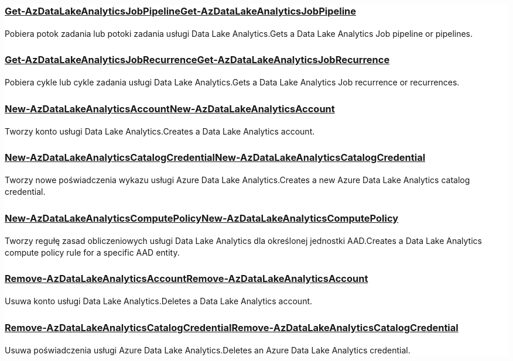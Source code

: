 ### [<span data-ttu-id="9066a-124">Get-AzDataLakeAnalyticsJobPipeline</span><span class="sxs-lookup"><span data-stu-id="9066a-124">Get-AzDataLakeAnalyticsJobPipeline</span></span>](Get-AzDataLakeAnalyticsJobPipeline.md)
<span data-ttu-id="9066a-125">Pobiera potok zadania lub potoki zadania usługi Data Lake Analytics.</span><span class="sxs-lookup"><span data-stu-id="9066a-125">Gets a Data Lake Analytics Job pipeline or pipelines.</span></span>

### [<span data-ttu-id="9066a-126">Get-AzDataLakeAnalyticsJobRecurrence</span><span class="sxs-lookup"><span data-stu-id="9066a-126">Get-AzDataLakeAnalyticsJobRecurrence</span></span>](Get-AzDataLakeAnalyticsJobRecurrence.md)
<span data-ttu-id="9066a-127">Pobiera cykle lub cykle zadania usługi Data Lake Analytics.</span><span class="sxs-lookup"><span data-stu-id="9066a-127">Gets a Data Lake Analytics Job recurrence or recurrences.</span></span>

### [<span data-ttu-id="9066a-128">New-AzDataLakeAnalyticsAccount</span><span class="sxs-lookup"><span data-stu-id="9066a-128">New-AzDataLakeAnalyticsAccount</span></span>](New-AzDataLakeAnalyticsAccount.md)
<span data-ttu-id="9066a-129">Tworzy konto usługi Data Lake Analytics.</span><span class="sxs-lookup"><span data-stu-id="9066a-129">Creates a Data Lake Analytics account.</span></span>

### [<span data-ttu-id="9066a-130">New-AzDataLakeAnalyticsCatalogCredential</span><span class="sxs-lookup"><span data-stu-id="9066a-130">New-AzDataLakeAnalyticsCatalogCredential</span></span>](New-AzDataLakeAnalyticsCatalogCredential.md)
<span data-ttu-id="9066a-131">Tworzy nowe poświadczenia wykazu usługi Azure Data Lake Analytics.</span><span class="sxs-lookup"><span data-stu-id="9066a-131">Creates a new Azure Data Lake Analytics catalog credential.</span></span>

### [<span data-ttu-id="9066a-132">New-AzDataLakeAnalyticsComputePolicy</span><span class="sxs-lookup"><span data-stu-id="9066a-132">New-AzDataLakeAnalyticsComputePolicy</span></span>](New-AzDataLakeAnalyticsComputePolicy.md)
<span data-ttu-id="9066a-133">Tworzy regułę zasad obliczeniowych usługi Data Lake Analytics dla określonej jednostki AAD.</span><span class="sxs-lookup"><span data-stu-id="9066a-133">Creates a Data Lake Analytics compute policy rule for a specific AAD entity.</span></span>

### [<span data-ttu-id="9066a-134">Remove-AzDataLakeAnalyticsAccount</span><span class="sxs-lookup"><span data-stu-id="9066a-134">Remove-AzDataLakeAnalyticsAccount</span></span>](Remove-AzDataLakeAnalyticsAccount.md)
<span data-ttu-id="9066a-135">Usuwa konto usługi Data Lake Analytics.</span><span class="sxs-lookup"><span data-stu-id="9066a-135">Deletes a Data Lake Analytics account.</span></span>

### [<span data-ttu-id="9066a-136">Remove-AzDataLakeAnalyticsCatalogCredential</span><span class="sxs-lookup"><span data-stu-id="9066a-136">Remove-AzDataLakeAnalyticsCatalogCredential</span></span>](Remove-AzDataLakeAnalyticsCatalogCredential.md)
<span data-ttu-id="9066a-137">Usuwa poświadczenia usługi Azure Data Lake Analytics.</span><span class="sxs-lookup"><span data-stu-id="9066a-137">Deletes an Azure Data Lake Analytics credential.</span></span>
